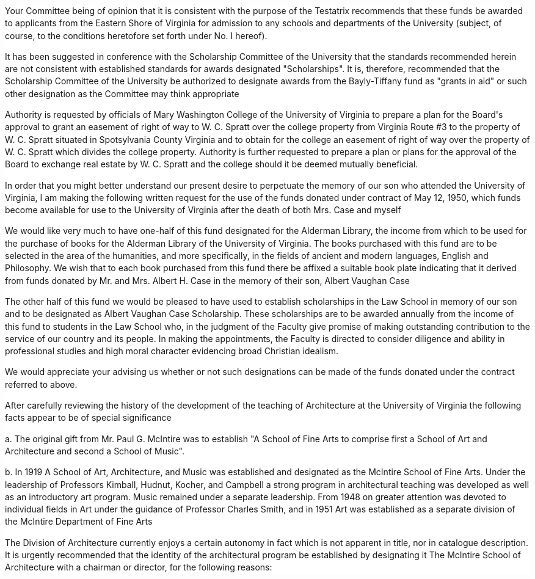 Your Committee being of opinion that it is consistent with the purpose of the Testatrix recommends that these funds be awarded to applicants from the Eastern Shore of Virginia for admission to any schools and departments of the University (subject, of course, to the conditions heretofore set forth under No. I hereof).

It has been suggested in conference with the Scholarship Committee of the University that the standards recommended herein are not consistent with established standards for awards designated "Scholarships". It is, therefore, recommended that the Scholarship Committee of the University be authorized to designate awards from the Bayly-Tiffany fund as "grants in aid" or such other designation as the Committee may think appropriate

Authority is requested by officials of Mary Washington College of the University of Virginia to prepare a plan for the Board's approval to grant an easement of right of way to W. C. Spratt over the college property from Virginia Route #3 to the property of W. C. Spratt situated in Spotsylvania County Virginia and to obtain for the college an easement of right of way over the property of W. C. Spratt which divides the college property. Authority is further requested to prepare a plan or plans for the approval of the Board to exchange real estate by W. C. Spratt and the college should it be deemed mutually beneficial.

In order that you might better understand our present desire to perpetuate the memory of our son who attended the University of Virginia, I am making the following written request for the use of the funds donated under contract of May 12, 1950, which funds become available for use to the University of Virginia after the death of both Mrs. Case and myself

We would like very much to have one-half of this fund designated for the Alderman Library, the income from which to be used for the purchase of books for the Alderman Library of the University of Virginia. The books purchased with this fund are to be selected in the area of the humanities, and more specifically, in the fields of ancient and modern languages, English and Philosophy. We wish that to each book purchased from this fund there be affixed a suitable book plate indicating that it derived from funds donated by Mr. and Mrs. Albert H. Case in the memory of their son, Albert Vaughan Case

The other half of this fund we would be pleased to have used to establish scholarships in the Law School in memory of our son and to be designated as Albert Vaughan Case Scholarship. These scholarships are to be awarded annually from the income of this fund to students in the Law School who, in the judgment of the Faculty give promise of making outstanding contribution to the service of our country and its people. In making the appointments, the Faculty is directed to consider diligence and ability in professional studies and high moral character evidencing broad Christian idealism.

We would appreciate your advising us whether or not such designations can be made of the funds donated under the contract referred to above.

After carefully reviewing the history of the development of the teaching of Architecture at the University of Virginia the following facts appear to be of special significance

a. The original gift from Mr. Paul G. McIntire was to establish "A School of Fine Arts to comprise first a School of Art and Architecture and second a School of Music".

b. In 1919 A School of Art, Architecture, and Music was established and designated as the McIntire School of Fine Arts. Under the leadership of Professors Kimball, Hudnut, Kocher, and Campbell a strong program in architectural teaching was developed as well as an introductory art program. Music remained under a separate leadership. From 1948 on greater attention was devoted to individual fields in Art under the guidance of Professor Charles Smith, and in 1951 Art was established as a separate division of the McIntire Department of Fine Arts

The Division of Architecture currently enjoys a certain autonomy in fact which is not apparent in title, nor in catalogue description. It is urgently recommended that the identity of the architectural program be established by designating it The McIntire School of Architecture with a chairman or director, for the following reasons:
